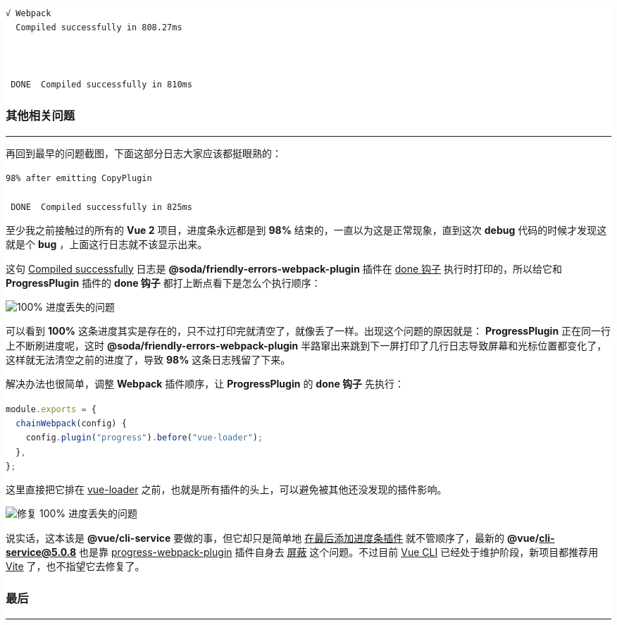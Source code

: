 ```
√ Webpack
  Compiled successfully in 808.27ms



 DONE  Compiled successfully in 810ms
```

### 其他相关问题

---

再回到最早的问题截图，下面这部分日志大家应该都挺眼熟的：

```
98% after emitting CopyPlugin

 DONE  Compiled successfully in 825ms
```

至少我之前接触过的所有的 **Vue 2** 项目，进度条永远都是到 **98%** 结束的，一直以为这是正常现象，直到这次 **debug** 代码的时候才发现这就是个 **bug** ，上面这行日志就不该显示出来。

这句 [Compiled successfully](https://github.com/sodatea/friendly-errors-webpack-plugin/blob/598bedf3baca837fb4b8cead39ba4f8c6659e3ae/src/friendly-errors-plugin.js#L85) 日志是 **@soda/friendly-errors-webpack-plugin** 插件在 [done 钩子](https://webpack.js.org/api/compiler-hooks/#done) 执行时打印的，所以给它和 **ProgressPlugin** 插件的 **done 钩子** 都打上断点看下是怎么个执行顺序：

![100% 进度丢失的问题](https://cdn.jsdelivr.net/gh/anyesu/blog/docs/Vue%202%20项目%20Webpack%20启动进度条逐行打印问题/imgs/plugin_order_bug.png)

可以看到 **100%** 这条进度其实是存在的，只不过打印完就清空了，就像丢了一样。出现这个问题的原因就是： **ProgressPlugin** 正在同一行上不断刷进度呢，这时 **@soda/friendly-errors-webpack-plugin** 半路窜出来跳到下一屏打印了几行日志导致屏幕和光标位置都变化了，这样就无法清空之前的进度了，导致 **98%** 这条日志残留了下来。

解决办法也很简单，调整 **Webpack** 插件顺序，让 **ProgressPlugin** 的 **done 钩子** 先执行：

```javascript
module.exports = {
  chainWebpack(config) {
    config.plugin("progress").before("vue-loader");
  },
};
```

这里直接把它排在 [vue-loader](https://www.npmjs.com/package/vue-loader) 之前，也就是所有插件的头上，可以避免被其他还没发现的插件影响。

![修复 100% 进度丢失的问题](https://cdn.jsdelivr.net/gh/anyesu/blog/docs/Vue%202%20项目%20Webpack%20启动进度条逐行打印问题/imgs/plugin_order_bug_fixed.png)

说实话，这本该是 **@vue/cli-service** 要做的事，但它却只是简单地 [在最后添加进度条插件](https://github.com/vuejs/vue-cli/blob/v5.0.8/packages/%40vue/cli-service/lib/commands/serve.js#L71-L73) 就不管顺序了，最新的 **@vue/cli-service@5.0.8** 也是靠 [progress-webpack-plugin](https://www.npmjs.com/package/progress-webpack-plugin) 插件自身去 [屏蔽](https://github.com/ali322/progress-webpack-plugin/blob/ddb380f2084ab0920853dc9daf5755cfb136f81f/index.js#L56-L60) 这个问题。不过目前 [Vue CLI](https://github.com/vuejs/vue-cli#%EF%B8%8F-status) 已经处于维护阶段，新项目都推荐用 [Vite](https://github.com/vitejs/vite) 了，也不指望它去修复了。

### 最后

---
